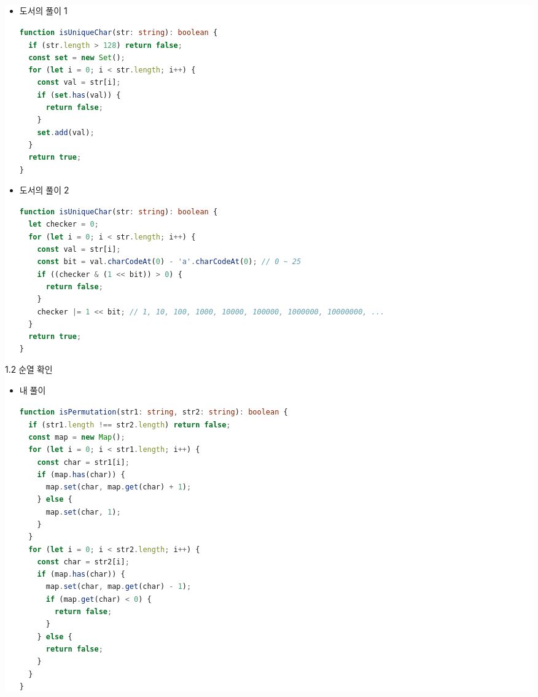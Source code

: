 - 도서의 풀이 1

  ```ts
  function isUniqueChar(str: string): boolean {
    if (str.length > 128) return false;
    const set = new Set();
    for (let i = 0; i < str.length; i++) {
      const val = str[i];
      if (set.has(val)) {
        return false;
      }
      set.add(val);
    }
    return true;
  }
  ```

- 도서의 풀이 2

  ```ts
  function isUniqueChar(str: string): boolean {
    let checker = 0;
    for (let i = 0; i < str.length; i++) {
      const val = str[i];
      const bit = val.charCodeAt(0) - 'a'.charCodeAt(0); // 0 ~ 25
      if ((checker & (1 << bit)) > 0) {
        return false;
      }
      checker |= 1 << bit; // 1, 10, 100, 1000, 10000, 100000, 1000000, 10000000, ...
    }
    return true;
  }
  ```

1.2 순열 확인

- 내 풀이

  ```ts
  function isPermutation(str1: string, str2: string): boolean {
    if (str1.length !== str2.length) return false;
    const map = new Map();
    for (let i = 0; i < str1.length; i++) {
      const char = str1[i];
      if (map.has(char)) {
        map.set(char, map.get(char) + 1);
      } else {
        map.set(char, 1);
      }
    }
    for (let i = 0; i < str2.length; i++) {
      const char = str2[i];
      if (map.has(char)) {
        map.set(char, map.get(char) - 1);
        if (map.get(char) < 0) {
          return false;
        }
      } else {
        return false;
      }
    }
  }
  ```
